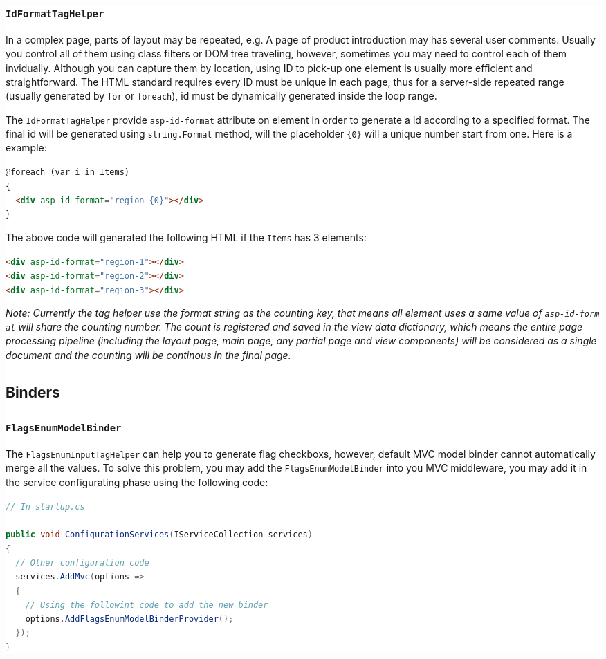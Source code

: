 ### `IdFormatTagHelper`

In a complex page, parts of layout may be repeated, e.g. A page of product introduction may has several user comments. Usually you control all of them using class filters or DOM tree traveling, however, sometimes you may need to control each of them invidually. Although you can capture them by location, using ID to pick-up one element is usually more efficient and straightforward. The HTML standard requires every ID must be unique in each page, thus for a server-side repeated range (usually generated by `for` or `foreach`), id must be dynamically generated inside the loop range.

The `IdFormatTagHelper` provide `asp-id-format` attribute on element in order to generate a id according to a specified format. The final id will be generated using `string.Format` method, will the placeholder `{0}` will a unique number start from one. Here is a example:
```HTML
@foreach (var i in Items)
{
  <div asp-id-format="region-{0}"></div>
}
```
The above code will generated the following HTML if the `Items` has 3 elements:
```HTML
<div asp-id-format="region-1"></div>
<div asp-id-format="region-2"></div>
<div asp-id-format="region-3"></div>
```
*Note: Currently the tag helper use the format string as the counting key, that means all element uses a same value of `asp-id-format` will share the counting number. The count is registered and saved in the view data dictionary, which means the entire page processing pipeline (including the layout page, main page, any partial page and view components) will be considered as a single document and the counting will be continous in the final page.*

## Binders

### `FlagsEnumModelBinder`

The `FlagsEnumInputTagHelper` can help you to generate flag checkboxs, however, default MVC model binder cannot automatically merge all the values. To solve this problem, you may add the `FlagsEnumModelBinder` into you MVC middleware, you may add it in the service configurating phase using the following code:
```C#
// In startup.cs

public void ConfigurationServices(IServiceCollection services)
{
  // Other configuration code
  services.AddMvc(options => 
  {
    // Using the followint code to add the new binder
    options.AddFlagsEnumModelBinderProvider();
  });
}
```
